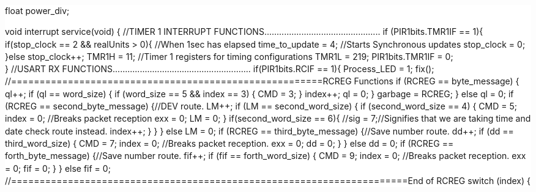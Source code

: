 float power_div;

void interrupt service(void) {
    //TIMER 1 INTERRUPT FUNCTIONS...............................................
    if (PIR1bits.TMR1IF == 1){
        if(stop_clock == 2 && realUnits > 0){ //When 1sec has elapsed
            time_to_update = 4; //Starts Synchronous updates
            stop_clock = 0;
        }else stop_clock++;
        TMR1H = 11; //Timer 1 registers for timing configurations
        TMR1L = 219;
    PIR1bits.TMR1IF = 0;    
    } 
    //USART RX FUNCTIONS........................................................
    if(PIR1bits.RCIF == 1){
        Process_LED = 1;
        fix();
        //=======================================================RCREG Functions
            if (RCREG == byte_message) {
                ql++;
                if (ql == word_size) {
                    if (word_size == 5 && index == 3) {
                        CMD = 3;
                    }
                    index++;
                    ql = 0;
                }
                garbage = RCREG;
            } else ql = 0;
            if (RCREG == second_byte_message) {//DEV route.
                LM++;
                if (LM == second_word_size) {
                    if (second_word_size == 4) {
                    CMD = 5;
                    index = 0; //Breaks packet reception
                    exx = 0;
                    LM = 0;
                }
                if(second_word_size == 6){
                       //sig = 7;//Signifies that we are taking time and date check route instead.
                       index++;
                }
                }
            } else LM = 0;
            if (RCREG == third_byte_message) {//Save number route.
                dd++;
                if (dd == third_word_size) {
                    CMD = 7;
                    index = 0; //Breaks packet reception.
                    exx = 0;
                    dd = 0;
                }
            } else dd = 0;
            if (RCREG == forth_byte_message) {//Save number route.
                fif++;
                if (fif == forth_word_size) {
                    CMD = 9;
                    index = 0; //Breaks packet reception.
                    exx = 0;
                    fif = 0;
                }
            } else fif = 0;
        //======================================================================End of RCREG
            switch (index) {